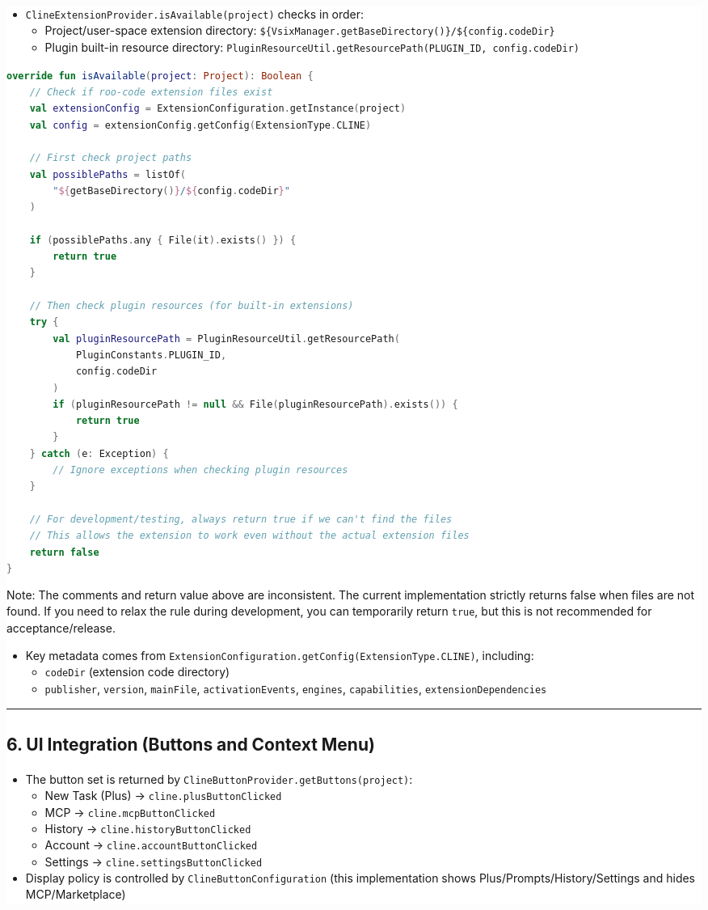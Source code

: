 - `ClineExtensionProvider.isAvailable(project)` checks in order:
  - Project/user-space extension directory: `${VsixManager.getBaseDirectory()}/${config.codeDir}`
  - Plugin built-in resource directory: `PluginResourceUtil.getResourcePath(PLUGIN_ID, config.codeDir)`

```45:75:jetbrains_plugin/src/main/kotlin/com/sina/weibo/agent/extensions/plugin/cline/ClineExtensionProvider.kt
override fun isAvailable(project: Project): Boolean {
    // Check if roo-code extension files exist
    val extensionConfig = ExtensionConfiguration.getInstance(project)
    val config = extensionConfig.getConfig(ExtensionType.CLINE)

    // First check project paths
    val possiblePaths = listOf(
        "${getBaseDirectory()}/${config.codeDir}"
    )

    if (possiblePaths.any { File(it).exists() }) {
        return true
    }

    // Then check plugin resources (for built-in extensions)
    try {
        val pluginResourcePath = PluginResourceUtil.getResourcePath(
            PluginConstants.PLUGIN_ID,
            config.codeDir
        )
        if (pluginResourcePath != null && File(pluginResourcePath).exists()) {
            return true
        }
    } catch (e: Exception) {
        // Ignore exceptions when checking plugin resources
    }

    // For development/testing, always return true if we can't find the files
    // This allows the extension to work even without the actual extension files
    return false
}
```

Note: The comments and return value above are inconsistent. The current implementation strictly returns false when files are not found. If you need to relax the rule during development, you can temporarily return `true`, but this is not recommended for acceptance/release.

- Key metadata comes from `ExtensionConfiguration.getConfig(ExtensionType.CLINE)`, including:
  - `codeDir` (extension code directory)
  - `publisher`, `version`, `mainFile`, `activationEvents`, `engines`, `capabilities`, `extensionDependencies`

---

## 6. UI Integration (Buttons and Context Menu)

- The button set is returned by `ClineButtonProvider.getButtons(project)`:
  - New Task (Plus) → `cline.plusButtonClicked`
  - MCP → `cline.mcpButtonClicked`
  - History → `cline.historyButtonClicked`
  - Account → `cline.accountButtonClicked`
  - Settings → `cline.settingsButtonClicked`
- Display policy is controlled by `ClineButtonConfiguration` (this implementation shows Plus/Prompts/History/Settings and hides MCP/Marketplace)
